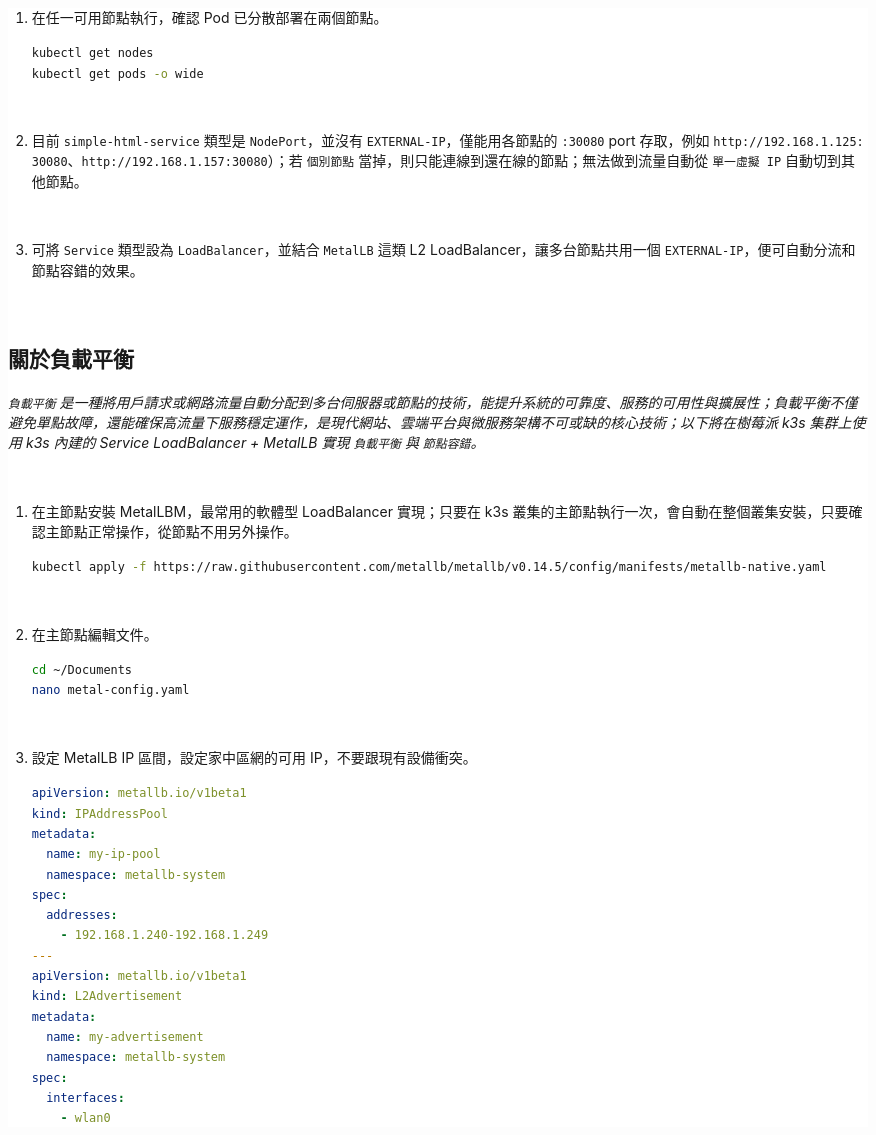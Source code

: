 1. 在任一可用節點執行，確認 Pod 已分散部署在兩個節點。

    ```bash
    kubectl get nodes
    kubectl get pods -o wide
    ```

<br>

2. 目前 `simple-html-service` 類型是 `NodePort`，並沒有 `EXTERNAL-IP`，僅能用各節點的 `:30080` port 存取，例如 `http://192.168.1.125:30080`、`http://192.168.1.157:30080`）；若 `個別節點` 當掉，則只能連線到還在線的節點；無法做到流量自動從 `單一虛擬 IP` 自動切到其他節點。

<br>

3. 可將 `Service` 類型設為 `LoadBalancer`，並結合 `MetalLB` 這類 L2 LoadBalancer，讓多台節點共用一個 `EXTERNAL-IP`，便可自動分流和節點容錯的效果。

<br>

## 關於負載平衡

_`負載平衡` 是一種將用戶請求或網路流量自動分配到多台伺服器或節點的技術，能提升系統的可靠度、服務的可用性與擴展性；負載平衡不僅避免單點故障，還能確保高流量下服務穩定運作，是現代網站、雲端平台與微服務架構不可或缺的核心技術；以下將在樹莓派 k3s 集群上使用 k3s 內建的 Service LoadBalancer + MetalLB 實現 `負載平衡` 與 `節點容錯`。_

<br>

1. 在主節點安裝 MetalLBM，最常用的軟體型 LoadBalancer 實現；只要在 k3s 叢集的主節點執行一次，會自動在整個叢集安裝，只要確認主節點正常操作，從節點不用另外操作。

    ```bash
    kubectl apply -f https://raw.githubusercontent.com/metallb/metallb/v0.14.5/config/manifests/metallb-native.yaml
    ```

<br>

2. 在主節點編輯文件。

    ```bash
    cd ~/Documents
    nano metal-config.yaml
    ```

<br>

3. 設定 MetalLB IP 區間，設定家中區網的可用 IP，不要跟現有設備衝突。

    ```yaml
    apiVersion: metallb.io/v1beta1
    kind: IPAddressPool
    metadata:
      name: my-ip-pool
      namespace: metallb-system
    spec:
      addresses:
        - 192.168.1.240-192.168.1.249
    ---
    apiVersion: metallb.io/v1beta1
    kind: L2Advertisement
    metadata:
      name: my-advertisement
      namespace: metallb-system
    spec:
      interfaces:
        - wlan0
    ```
